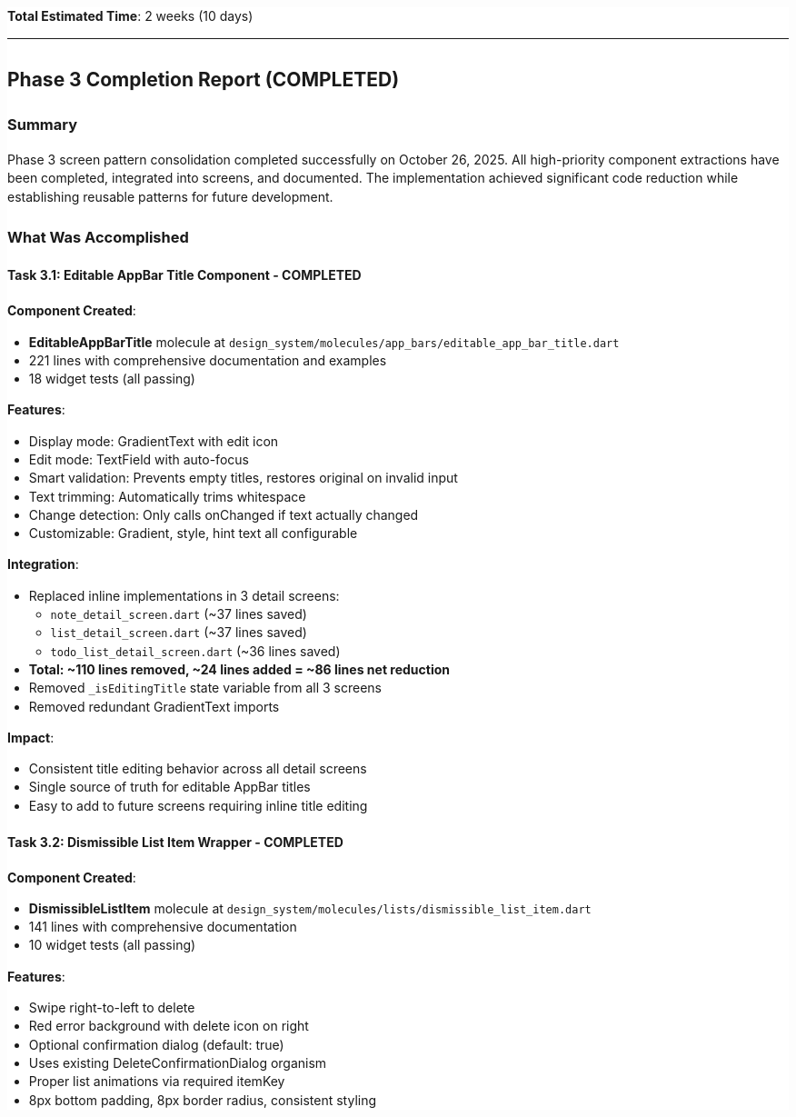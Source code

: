 **Total Estimated Time**: 2 weeks (10 days)

---

## Phase 3 Completion Report (COMPLETED)

### Summary

Phase 3 screen pattern consolidation completed successfully on October 26, 2025. All high-priority component extractions have been completed, integrated into screens, and documented. The implementation achieved significant code reduction while establishing reusable patterns for future development.

### What Was Accomplished

#### Task 3.1: Editable AppBar Title Component - COMPLETED

**Component Created**:
- **EditableAppBarTitle** molecule at `design_system/molecules/app_bars/editable_app_bar_title.dart`
- 221 lines with comprehensive documentation and examples
- 18 widget tests (all passing)

**Features**:
- Display mode: GradientText with edit icon
- Edit mode: TextField with auto-focus
- Smart validation: Prevents empty titles, restores original on invalid input
- Text trimming: Automatically trims whitespace
- Change detection: Only calls onChanged if text actually changed
- Customizable: Gradient, style, hint text all configurable

**Integration**:
- Replaced inline implementations in 3 detail screens:
  - `note_detail_screen.dart` (~37 lines saved)
  - `list_detail_screen.dart` (~37 lines saved)
  - `todo_list_detail_screen.dart` (~36 lines saved)
- **Total: ~110 lines removed, ~24 lines added = ~86 lines net reduction**
- Removed `_isEditingTitle` state variable from all 3 screens
- Removed redundant GradientText imports

**Impact**:
- Consistent title editing behavior across all detail screens
- Single source of truth for editable AppBar titles
- Easy to add to future screens requiring inline title editing

#### Task 3.2: Dismissible List Item Wrapper - COMPLETED

**Component Created**:
- **DismissibleListItem** molecule at `design_system/molecules/lists/dismissible_list_item.dart`
- 141 lines with comprehensive documentation
- 10 widget tests (all passing)

**Features**:
- Swipe right-to-left to delete
- Red error background with delete icon on right
- Optional confirmation dialog (default: true)
- Uses existing DeleteConfirmationDialog organism
- Proper list animations via required itemKey
- 8px bottom padding, 8px border radius, consistent styling
